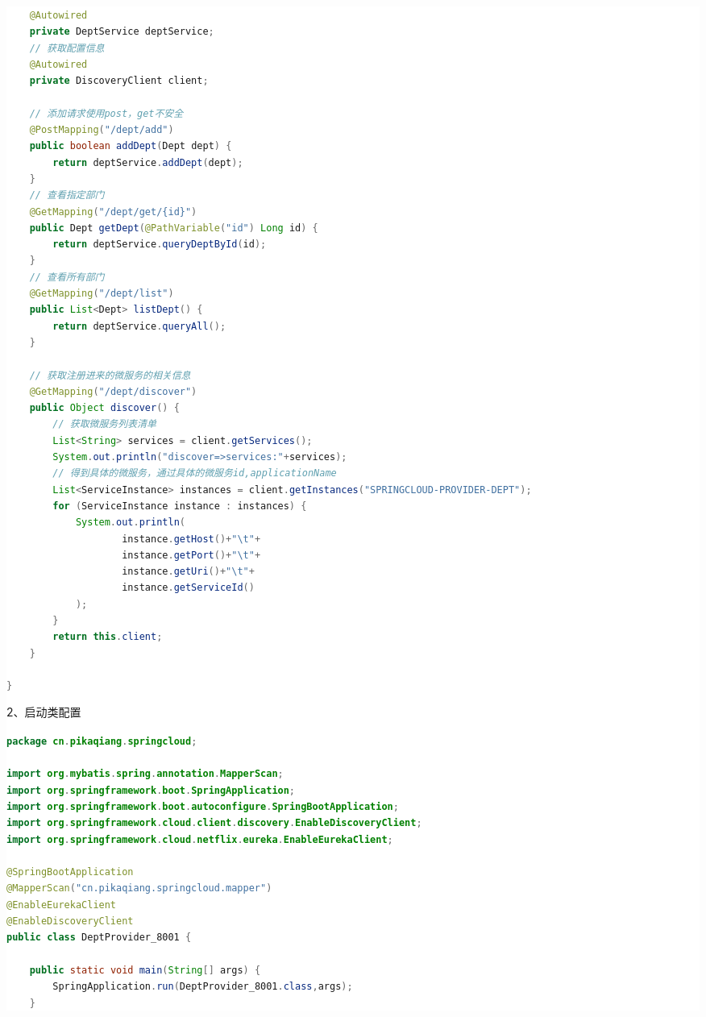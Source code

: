 ```java
    @Autowired
    private DeptService deptService;
    // 获取配置信息
    @Autowired
    private DiscoveryClient client;

    // 添加请求使用post，get不安全
    @PostMapping("/dept/add")
    public boolean addDept(Dept dept) {
        return deptService.addDept(dept);
    }
    // 查看指定部门
    @GetMapping("/dept/get/{id}")
    public Dept getDept(@PathVariable("id") Long id) {
        return deptService.queryDeptById(id);
    }
    // 查看所有部门
    @GetMapping("/dept/list")
    public List<Dept> listDept() {
        return deptService.queryAll();
    }

    // 获取注册进来的微服务的相关信息
    @GetMapping("/dept/discover")
    public Object discover() {
        // 获取微服务列表清单
        List<String> services = client.getServices();
        System.out.println("discover=>services:"+services);
        // 得到具体的微服务，通过具体的微服务id,applicationName
        List<ServiceInstance> instances = client.getInstances("SPRINGCLOUD-PROVIDER-DEPT");
        for (ServiceInstance instance : instances) {
            System.out.println(
                    instance.getHost()+"\t"+
                    instance.getPort()+"\t"+
                    instance.getUri()+"\t"+
                    instance.getServiceId()
            );
        }
        return this.client;
    }

}
```

2、启动类配置

```java
package cn.pikaqiang.springcloud;

import org.mybatis.spring.annotation.MapperScan;
import org.springframework.boot.SpringApplication;
import org.springframework.boot.autoconfigure.SpringBootApplication;
import org.springframework.cloud.client.discovery.EnableDiscoveryClient;
import org.springframework.cloud.netflix.eureka.EnableEurekaClient;

@SpringBootApplication
@MapperScan("cn.pikaqiang.springcloud.mapper")
@EnableEurekaClient
@EnableDiscoveryClient
public class DeptProvider_8001 {

    public static void main(String[] args) {
        SpringApplication.run(DeptProvider_8001.class,args);
    }
```